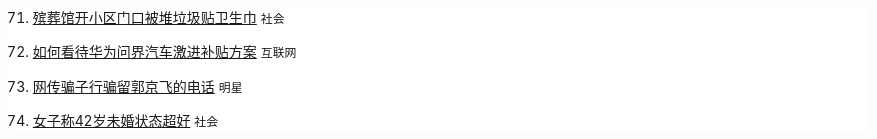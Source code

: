 71. [殡葬馆开小区门口被堆垃圾贴卫生巾](https://m.weibo.cn/search?containerid=100103type%3D1%26t%3D10%26q%3D%23%E6%AE%A1%E8%91%AC%E9%A6%86%E5%BC%80%E5%B0%8F%E5%8C%BA%E9%97%A8%E5%8F%A3%E8%A2%AB%E5%A0%86%E5%9E%83%E5%9C%BE%E8%B4%B4%E5%8D%AB%E7%94%9F%E5%B7%BE%23&stream_entry_id=31&isnewpage=1&extparam=seat%3D1%26band_rank%3D2%26filter_type%3Drealtimehot%26flag%3D1%26q%3D%2523%25E6%25AE%25A1%25E8%2591%25AC%25E9%25A6%2586%25E5%25BC%2580%25E5%25B0%258F%25E5%258C%25BA%25E9%2597%25A8%25E5%258F%25A3%25E8%25A2%25AB%25E5%25A0%2586%25E5%259E%2583%25E5%259C%25BE%25E8%25B4%25B4%25E5%258D%25AB%25E7%2594%259F%25E5%25B7%25BE%2523%26c_type%3D31%26dgr%3D0%26realpos%3D2%26stream_entry_id%3D31%26cate%3D5001%26lcate%3D5001%26pos%3D1%26display_time%3D1673694953%26pre_seqid%3D1673694953142916974291&luicode=10000011&lfid=106003type%3D25%26t%3D3%26disable_hot%3D1%26filter_type%3Drealtimehot) `社会` 

72. [如何看待华为问界汽车激进补贴方案](https://m.weibo.cn/search?containerid=100103type%3D1%26t%3D10%26q%3D%23%E5%A6%82%E4%BD%95%E7%9C%8B%E5%BE%85%E5%8D%8E%E4%B8%BA%E9%97%AE%E7%95%8C%E6%B1%BD%E8%BD%A6%E6%BF%80%E8%BF%9B%E8%A1%A5%E8%B4%B4%E6%96%B9%E6%A1%88%23&stream_entry_id=31&isnewpage=1&extparam=seat%3D1%26band_rank%3D4%26filter_type%3Drealtimehot%26adid%3D178162%26q%3D%2523%25E5%25A6%2582%25E4%25BD%2595%25E7%259C%258B%25E5%25BE%2585%25E5%258D%258E%25E4%25B8%25BA%25E9%2597%25AE%25E7%2595%258C%25E6%25B1%25BD%25E8%25BD%25A6%25E6%25BF%2580%25E8%25BF%259B%25E8%25A1%25A5%25E8%25B4%25B4%25E6%2596%25B9%25E6%25A1%2588%2523%26c_type%3D31%26dgr%3D0%26topic_ad%3D1%26stream_entry_id%3D31%26cate%3D5001%26lcate%3D5001%26pos%3D3%26display_time%3D1673694953%26pre_seqid%3D1673694953142916974291&luicode=10000011&lfid=106003type%3D25%26t%3D3%26disable_hot%3D1%26filter_type%3Drealtimehot) `互联网` 

73. [网传骗子行骗留郭京飞的电话](https://m.weibo.cn/search?containerid=100103type%3D1%26t%3D10%26q%3D%23%E7%BD%91%E4%BC%A0%E9%AA%97%E5%AD%90%E8%A1%8C%E9%AA%97%E7%95%99%E9%83%AD%E4%BA%AC%E9%A3%9E%E7%9A%84%E7%94%B5%E8%AF%9D%23&stream_entry_id=31&isnewpage=1&extparam=seat%3D1%26band_rank%3D11%26filter_type%3Drealtimehot%26flag%3D2%26q%3D%2523%25E7%25BD%2591%25E4%25BC%25A0%25E9%25AA%2597%25E5%25AD%2590%25E8%25A1%258C%25E9%25AA%2597%25E7%2595%2599%25E9%2583%25AD%25E4%25BA%25AC%25E9%25A3%259E%25E7%259A%2584%25E7%2594%25B5%25E8%25AF%259D%2523%26c_type%3D31%26dgr%3D0%26realpos%3D11%26stream_entry_id%3D31%26cate%3D5001%26lcate%3D5001%26pos%3D11%26display_time%3D1673694953%26pre_seqid%3D1673694953142916974291&luicode=10000011&lfid=106003type%3D25%26t%3D3%26disable_hot%3D1%26filter_type%3Drealtimehot) `明星` 

74. [女子称42岁未婚状态超好](https://m.weibo.cn/search?containerid=100103type%3D1%26t%3D10%26q%3D%23%E5%A5%B3%E5%AD%90%E7%A7%B042%E5%B2%81%E6%9C%AA%E5%A9%9A%E7%8A%B6%E6%80%81%E8%B6%85%E5%A5%BD%23&stream_entry_id=31&isnewpage=1&extparam=seat%3D1%26band_rank%3D17%26filter_type%3Drealtimehot%26flag%3D2%26q%3D%2523%25E5%25A5%25B3%25E5%25AD%2590%25E7%25A7%25B042%25E5%25B2%2581%25E6%259C%25AA%25E5%25A9%259A%25E7%258A%25B6%25E6%2580%2581%25E8%25B6%2585%25E5%25A5%25BD%2523%26c_type%3D31%26dgr%3D0%26realpos%3D17%26stream_entry_id%3D31%26cate%3D5001%26lcate%3D5001%26pos%3D17%26display_time%3D1673694953%26pre_seqid%3D1673694953142916974291&luicode=10000011&lfid=106003type%3D25%26t%3D3%26disable_hot%3D1%26filter_type%3Drealtimehot) `社会` 

